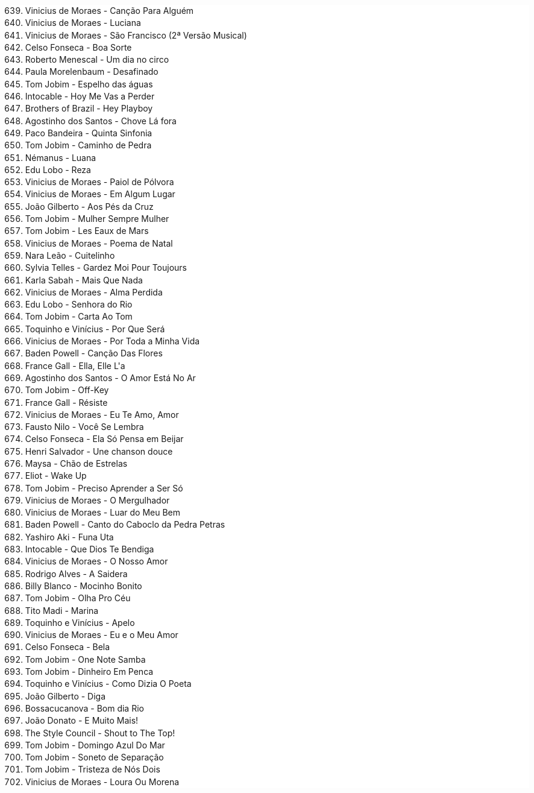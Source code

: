 639. Vinicius de Moraes - Canção Para Alguém
640. Vinicius de Moraes - Luciana
641. Vinicius de Moraes - São Francisco (2ª Versão Musical)
642. Celso Fonseca - Boa Sorte
643. Roberto Menescal - Um dia no circo
644. Paula Morelenbaum - Desafinado
645. Tom Jobim - Espelho das águas
646. Intocable - Hoy Me Vas a Perder
647. Brothers of Brazil - Hey Playboy
648. Agostinho dos Santos - Chove Lá fora
649. Paco Bandeira - Quinta Sinfonia
650. Tom Jobim - Caminho de Pedra
651. Némanus - Luana
652. Edu Lobo - Reza
653. Vinicius de Moraes - Paiol de Pólvora
654. Vinicius de Moraes - Em Algum Lugar
655. João Gilberto - Aos Pés da Cruz
656. Tom Jobim - Mulher Sempre Mulher
657. Tom Jobim - Les Eaux de Mars
658. Vinicius de Moraes - Poema de Natal
659. Nara Leão - Cuitelinho
660. Sylvia Telles - Gardez Moi Pour Toujours
661. Karla Sabah - Mais Que Nada
662. Vinicius de Moraes - Alma Perdida
663. Edu Lobo - Senhora do Rio
664. Tom Jobim - Carta Ao Tom
665. Toquinho e Vinícius - Por Que Será
666. Vinicius de Moraes - Por Toda a Minha Vida
667. Baden Powell - Canção Das Flores
668. France Gall - Ella, Elle L&#x27;a
669. Agostinho dos Santos - O Amor Está No Ar
670. Tom Jobim - Off-Key
671. France Gall - Résiste
672. Vinicius de Moraes - Eu Te Amo, Amor
673. Fausto Nilo - Você Se Lembra
674. Celso Fonseca - Ela Só Pensa em Beijar
675. Henri Salvador - Une chanson douce
676. Maysa - Chão de Estrelas
677. Eliot - Wake Up
678. Tom Jobim - Preciso Aprender a Ser Só
679. Vinicius de Moraes - O Mergulhador
680. Vinicius de Moraes - Luar do Meu Bem
681. Baden Powell - Canto do Caboclo da Pedra Petras
682. Yashiro Aki - Funa Uta
683. Intocable - Que Dios Te Bendiga
684. Vinicius de Moraes - O Nosso Amor
685. Rodrigo Alves - A Saidera
686. Billy Blanco - Mocinho Bonito
687. Tom Jobim - Olha Pro Céu
688. Tito Madi - Marina
689. Toquinho e Vinícius - Apelo
690. Vinicius de Moraes - Eu e o Meu Amor
691. Celso Fonseca - Bela
692. Tom Jobim - One Note Samba
693. Tom Jobim - Dinheiro Em Penca
694. Toquinho e Vinícius - Como Dizia O Poeta
695. João Gilberto - Diga
696. Bossacucanova - Bom dia Rio
697. João Donato - E Muito Mais!
698. The Style Council - Shout to The Top!
699. Tom Jobim - Domingo Azul Do Mar
700. Tom Jobim - Soneto de Separação
701. Tom Jobim - Tristeza de Nós Dois
702. Vinicius de Moraes - Loura Ou Morena